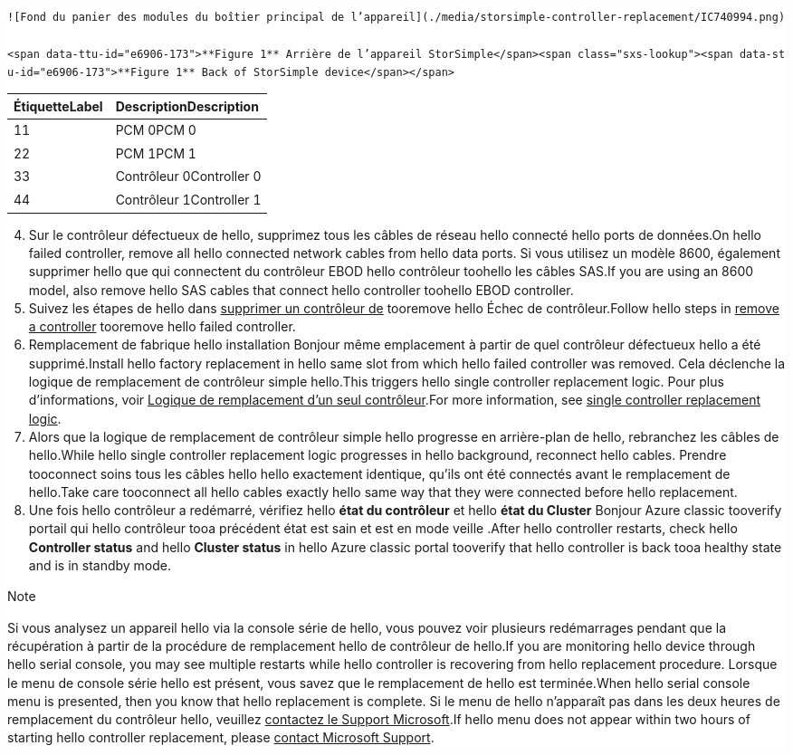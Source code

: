     ![Fond du panier des modules du boîtier principal de l’appareil](./media/storsimple-controller-replacement/IC740994.png)
   
    <span data-ttu-id="e6906-173">**Figure 1** Arrière de l’appareil StorSimple</span><span class="sxs-lookup"><span data-stu-id="e6906-173">**Figure 1** Back of StorSimple device</span></span>
   
   | <span data-ttu-id="e6906-174">Étiquette</span><span class="sxs-lookup"><span data-stu-id="e6906-174">Label</span></span> | <span data-ttu-id="e6906-175">Description</span><span class="sxs-lookup"><span data-stu-id="e6906-175">Description</span></span> |
   |:--- |:--- |
   | <span data-ttu-id="e6906-176">1</span><span class="sxs-lookup"><span data-stu-id="e6906-176">1</span></span> |<span data-ttu-id="e6906-177">PCM 0</span><span class="sxs-lookup"><span data-stu-id="e6906-177">PCM 0</span></span> |
   | <span data-ttu-id="e6906-178">2</span><span class="sxs-lookup"><span data-stu-id="e6906-178">2</span></span> |<span data-ttu-id="e6906-179">PCM 1</span><span class="sxs-lookup"><span data-stu-id="e6906-179">PCM 1</span></span> |
   | <span data-ttu-id="e6906-180">3</span><span class="sxs-lookup"><span data-stu-id="e6906-180">3</span></span> |<span data-ttu-id="e6906-181">Contrôleur 0</span><span class="sxs-lookup"><span data-stu-id="e6906-181">Controller 0</span></span> |
   | <span data-ttu-id="e6906-182">4</span><span class="sxs-lookup"><span data-stu-id="e6906-182">4</span></span> |<span data-ttu-id="e6906-183">Contrôleur 1</span><span class="sxs-lookup"><span data-stu-id="e6906-183">Controller 1</span></span> |
4. <span data-ttu-id="e6906-184">Sur le contrôleur défectueux de hello, supprimez tous les câbles de réseau hello connecté hello ports de données.</span><span class="sxs-lookup"><span data-stu-id="e6906-184">On hello failed controller, remove all hello connected network cables from hello data ports.</span></span> <span data-ttu-id="e6906-185">Si vous utilisez un modèle 8600, également supprimer hello que qui connectent du contrôleur EBOD hello contrôleur toohello les câbles SAS.</span><span class="sxs-lookup"><span data-stu-id="e6906-185">If you are using an 8600 model, also remove hello SAS cables that connect hello controller toohello EBOD controller.</span></span>
5. <span data-ttu-id="e6906-186">Suivez les étapes de hello dans [supprimer un contrôleur de](#remove-a-controller) tooremove hello Échec de contrôleur.</span><span class="sxs-lookup"><span data-stu-id="e6906-186">Follow hello steps in [remove a controller](#remove-a-controller) tooremove hello failed controller.</span></span> 
6. <span data-ttu-id="e6906-187">Remplacement de fabrique hello installation Bonjour même emplacement à partir de quel contrôleur défectueux hello a été supprimé.</span><span class="sxs-lookup"><span data-stu-id="e6906-187">Install hello factory replacement in hello same slot from which hello failed controller was removed.</span></span> <span data-ttu-id="e6906-188">Cela déclenche la logique de remplacement de contrôleur simple hello.</span><span class="sxs-lookup"><span data-stu-id="e6906-188">This triggers hello single controller replacement logic.</span></span> <span data-ttu-id="e6906-189">Pour plus d’informations, voir [Logique de remplacement d’un seul contrôleur](#single-controller-replacement-logic).</span><span class="sxs-lookup"><span data-stu-id="e6906-189">For more information, see [single controller replacement logic](#single-controller-replacement-logic).</span></span>
7. <span data-ttu-id="e6906-190">Alors que la logique de remplacement de contrôleur simple hello progresse en arrière-plan de hello, rebranchez les câbles de hello.</span><span class="sxs-lookup"><span data-stu-id="e6906-190">While hello single controller replacement logic progresses in hello background, reconnect hello cables.</span></span> <span data-ttu-id="e6906-191">Prendre tooconnect soins tous les câbles hello hello exactement identique, qu’ils ont été connectés avant le remplacement de hello.</span><span class="sxs-lookup"><span data-stu-id="e6906-191">Take care tooconnect all hello cables exactly hello same way that they were connected before hello replacement.</span></span>
8. <span data-ttu-id="e6906-192">Une fois hello contrôleur a redémarré, vérifiez hello **état du contrôleur** et hello **état du Cluster** Bonjour Azure classic tooverify portail qui hello contrôleur tooa précédent état est sain et est en mode veille .</span><span class="sxs-lookup"><span data-stu-id="e6906-192">After hello controller restarts, check hello **Controller status** and hello **Cluster status** in hello Azure classic portal tooverify that hello controller is back tooa healthy state and is in standby mode.</span></span>

> [!NOTE]
> <span data-ttu-id="e6906-193">Si vous analysez un appareil hello via la console série de hello, vous pouvez voir plusieurs redémarrages pendant que la récupération à partir de la procédure de remplacement hello de contrôleur de hello.</span><span class="sxs-lookup"><span data-stu-id="e6906-193">If you are monitoring hello device through hello serial console, you may see multiple restarts while hello controller is recovering from hello replacement procedure.</span></span> <span data-ttu-id="e6906-194">Lorsque le menu de console série hello est présent, vous savez que le remplacement de hello est terminée.</span><span class="sxs-lookup"><span data-stu-id="e6906-194">When hello serial console menu is presented, then you know that hello replacement is complete.</span></span> <span data-ttu-id="e6906-195">Si le menu de hello n’apparaît pas dans les deux heures de remplacement du contrôleur hello, veuillez [contactez le Support Microsoft](storsimple-contact-microsoft-support.md).</span><span class="sxs-lookup"><span data-stu-id="e6906-195">If hello menu does not appear within two hours of starting hello controller replacement, please [contact Microsoft Support](storsimple-contact-microsoft-support.md).</span></span>
>